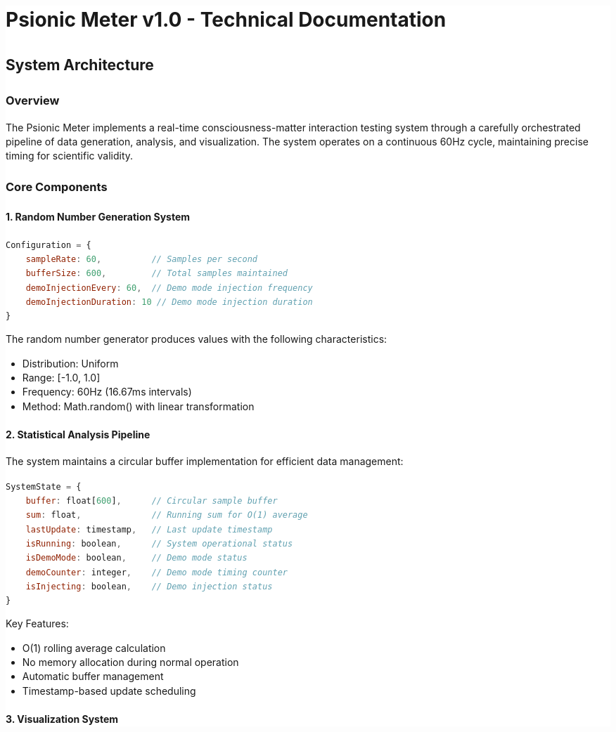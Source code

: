# Psionic Meter v1.0 - Technical Documentation

## System Architecture

### Overview

The Psionic Meter implements a real-time consciousness-matter interaction testing system through a carefully orchestrated pipeline of data generation, analysis, and visualization. The system operates on a continuous 60Hz cycle, maintaining precise timing for scientific validity.

### Core Components

#### 1. Random Number Generation System
```javascript
Configuration = {
    sampleRate: 60,          // Samples per second
    bufferSize: 600,         // Total samples maintained
    demoInjectionEvery: 60,  // Demo mode injection frequency
    demoInjectionDuration: 10 // Demo mode injection duration
}
```

The random number generator produces values with the following characteristics:
- Distribution: Uniform
- Range: [-1.0, 1.0]
- Frequency: 60Hz (16.67ms intervals)
- Method: Math.random() with linear transformation

#### 2. Statistical Analysis Pipeline

The system maintains a circular buffer implementation for efficient data management:

```javascript
SystemState = {
    buffer: float[600],      // Circular sample buffer
    sum: float,              // Running sum for O(1) average
    lastUpdate: timestamp,   // Last update timestamp
    isRunning: boolean,      // System operational status
    isDemoMode: boolean,     // Demo mode status
    demoCounter: integer,    // Demo mode timing counter
    isInjecting: boolean,    // Demo injection status
}
```

Key Features:
- O(1) rolling average calculation
- No memory allocation during normal operation
- Automatic buffer management
- Timestamp-based update scheduling

#### 3. Visualization System
